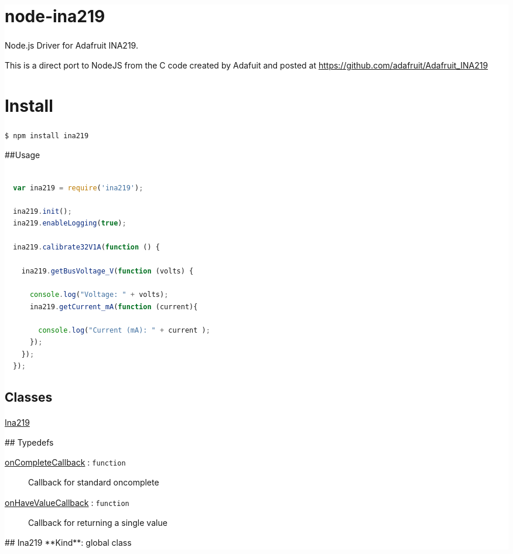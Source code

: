 # node-ina219
Node.js Driver for Adafruit INA219. 

This is a direct port to NodeJS from the C code created by Adafuit and posted at https://github.com/adafruit/Adafruit_INA219

# Install

````bash 
$ npm install ina219
````

##Usage

```javascript

  var ina219 = require('ina219');

  ina219.init();
  ina219.enableLogging(true);
  
  ina219.calibrate32V1A(function () {
    
    ina219.getBusVoltage_V(function (volts) {
	  
      console.log("Voltage: " + volts);
      ina219.getCurrent_mA(function (current){
  			
        console.log("Current (mA): " + current );
      });	
    });
  });
```


## Classes
<dl>
<dt><a href="#Ina219">Ina219</a></dt>
<dd></dd>
</dl>
## Typedefs
<dl>
<dt><a href="#onCompleteCallback">onCompleteCallback</a> : <code>function</code></dt>
<dd><p>Callback for standard oncomplete</p>
</dd>
<dt><a href="#onHaveValueCallback">onHaveValueCallback</a> : <code>function</code></dt>
<dd><p>Callback for returning a single value</p>
</dd>
</dl>
<a name="Ina219"></a>
## Ina219
**Kind**: global class  
